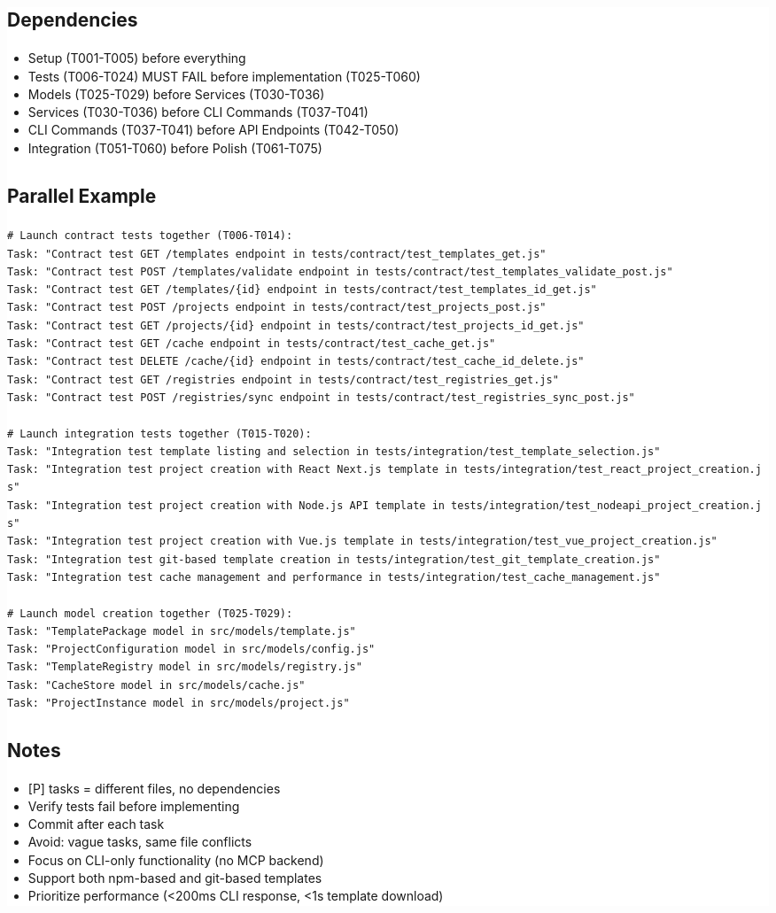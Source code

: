 ## Dependencies
- Setup (T001-T005) before everything
- Tests (T006-T024) MUST FAIL before implementation (T025-T060)
- Models (T025-T029) before Services (T030-T036)
- Services (T030-T036) before CLI Commands (T037-T041)
- CLI Commands (T037-T041) before API Endpoints (T042-T050)
- Integration (T051-T060) before Polish (T061-T075)

## Parallel Example
```
# Launch contract tests together (T006-T014):
Task: "Contract test GET /templates endpoint in tests/contract/test_templates_get.js"
Task: "Contract test POST /templates/validate endpoint in tests/contract/test_templates_validate_post.js"
Task: "Contract test GET /templates/{id} endpoint in tests/contract/test_templates_id_get.js"
Task: "Contract test POST /projects endpoint in tests/contract/test_projects_post.js"
Task: "Contract test GET /projects/{id} endpoint in tests/contract/test_projects_id_get.js"
Task: "Contract test GET /cache endpoint in tests/contract/test_cache_get.js"
Task: "Contract test DELETE /cache/{id} endpoint in tests/contract/test_cache_id_delete.js"
Task: "Contract test GET /registries endpoint in tests/contract/test_registries_get.js"
Task: "Contract test POST /registries/sync endpoint in tests/contract/test_registries_sync_post.js"

# Launch integration tests together (T015-T020):
Task: "Integration test template listing and selection in tests/integration/test_template_selection.js"
Task: "Integration test project creation with React Next.js template in tests/integration/test_react_project_creation.js"
Task: "Integration test project creation with Node.js API template in tests/integration/test_nodeapi_project_creation.js"
Task: "Integration test project creation with Vue.js template in tests/integration/test_vue_project_creation.js"
Task: "Integration test git-based template creation in tests/integration/test_git_template_creation.js"
Task: "Integration test cache management and performance in tests/integration/test_cache_management.js"

# Launch model creation together (T025-T029):
Task: "TemplatePackage model in src/models/template.js"
Task: "ProjectConfiguration model in src/models/config.js"
Task: "TemplateRegistry model in src/models/registry.js"
Task: "CacheStore model in src/models/cache.js"
Task: "ProjectInstance model in src/models/project.js"
```

## Notes
- [P] tasks = different files, no dependencies
- Verify tests fail before implementing
- Commit after each task
- Avoid: vague tasks, same file conflicts
- Focus on CLI-only functionality (no MCP backend)
- Support both npm-based and git-based templates
- Prioritize performance (<200ms CLI response, <1s template download)

